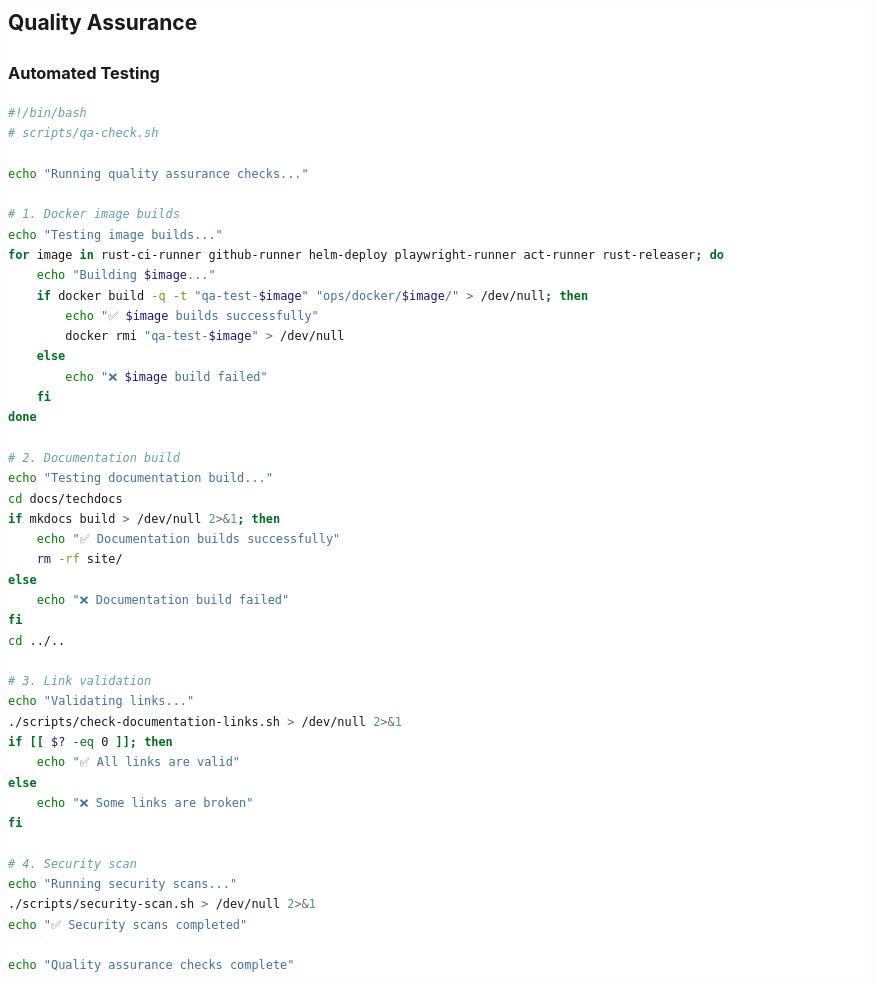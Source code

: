 ## Quality Assurance

### Automated Testing

```bash
#!/bin/bash
# scripts/qa-check.sh

echo "Running quality assurance checks..."

# 1. Docker image builds
echo "Testing image builds..."
for image in rust-ci-runner github-runner helm-deploy playwright-runner act-runner rust-releaser; do
    echo "Building $image..."
    if docker build -q -t "qa-test-$image" "ops/docker/$image/" > /dev/null; then
        echo "✅ $image builds successfully"
        docker rmi "qa-test-$image" > /dev/null
    else
        echo "❌ $image build failed"
    fi
done

# 2. Documentation build
echo "Testing documentation build..."
cd docs/techdocs
if mkdocs build > /dev/null 2>&1; then
    echo "✅ Documentation builds successfully"
    rm -rf site/
else
    echo "❌ Documentation build failed"
fi
cd ../..

# 3. Link validation
echo "Validating links..."
./scripts/check-documentation-links.sh > /dev/null 2>&1
if [[ $? -eq 0 ]]; then
    echo "✅ All links are valid"
else
    echo "❌ Some links are broken"
fi

# 4. Security scan
echo "Running security scans..."
./scripts/security-scan.sh > /dev/null 2>&1
echo "✅ Security scans completed"

echo "Quality assurance checks complete"
```
